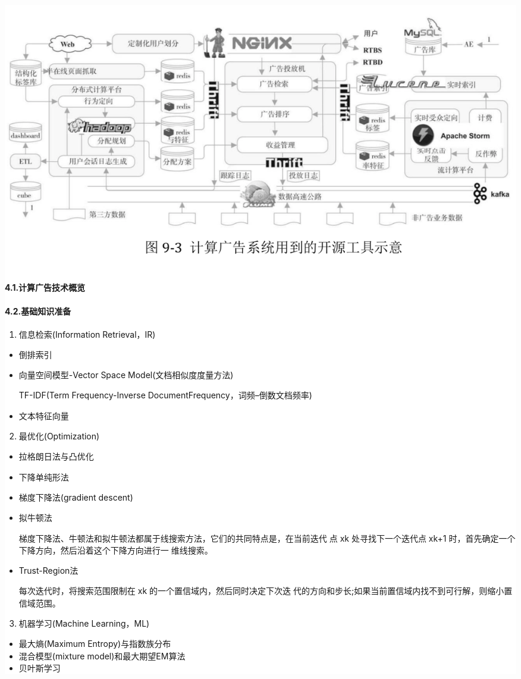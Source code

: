 ![计算广告系统开源工具](_includes/computer_adv_development.png)


#### 4.1.计算广告技术概览

#### 4.2.基础知识准备

1. 信息检索(Information Retrieval，IR)

- 倒排索引
- 向量空间模型-Vector Space Model(文档相似度度量方法)
	
	TF-IDF(Term Frequency-Inverse DocumentFrequency，词频–倒数文档频率)

- 文本特征向量

2. 最优化(Optimization)

- 拉格朗日法与凸优化
- 下降单纯形法
- 梯度下降法(gradient descent)
- 拟牛顿法

	梯度下降法、牛顿法和拟牛顿法都属于线搜索方法，它们的共同特点是，在当前迭代 点 xk 处寻找下一个迭代点 xk+1 时，首先确定一个下降方向，然后沿着这个下降方向进行一 维线搜索。

- Trust-Region法

	每次迭代时，将搜索范围限制在 xk 的一个置信域内，然后同时决定下次迭 代的方向和步长;如果当前置信域内找不到可行解，则缩小置信域范围。

3. 机器学习(Machine Learning，ML)

- 最大熵(Maximum Entropy)与指数族分布
- 混合模型(mixture model)和最大期望EM算法
- 贝叶斯学习
